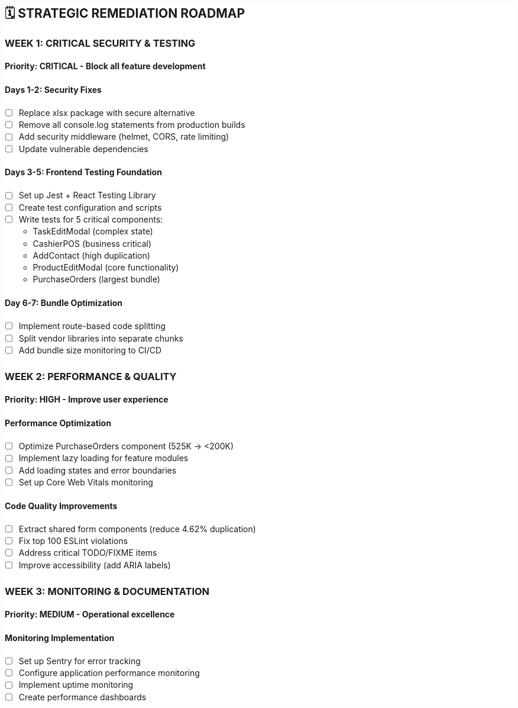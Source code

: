 
## 🗓️ STRATEGIC REMEDIATION ROADMAP

### **WEEK 1: CRITICAL SECURITY & TESTING**
**Priority: CRITICAL - Block all feature development**

#### Days 1-2: Security Fixes
- [ ] Replace xlsx package with secure alternative
- [ ] Remove all console.log statements from production builds
- [ ] Add security middleware (helmet, CORS, rate limiting)
- [ ] Update vulnerable dependencies

#### Days 3-5: Frontend Testing Foundation
- [ ] Set up Jest + React Testing Library
- [ ] Create test configuration and scripts
- [ ] Write tests for 5 critical components:
  - TaskEditModal (complex state)
  - CashierPOS (business critical)
  - AddContact (high duplication)
  - ProductEditModal (core functionality)
  - PurchaseOrders (largest bundle)

#### Day 6-7: Bundle Optimization
- [ ] Implement route-based code splitting
- [ ] Split vendor libraries into separate chunks
- [ ] Add bundle size monitoring to CI/CD

### **WEEK 2: PERFORMANCE & QUALITY**
**Priority: HIGH - Improve user experience**

#### Performance Optimization
- [ ] Optimize PurchaseOrders component (525K → <200K)
- [ ] Implement lazy loading for feature modules
- [ ] Add loading states and error boundaries
- [ ] Set up Core Web Vitals monitoring

#### Code Quality Improvements
- [ ] Extract shared form components (reduce 4.62% duplication)
- [ ] Fix top 100 ESLint violations
- [ ] Address critical TODO/FIXME items
- [ ] Improve accessibility (add ARIA labels)

### **WEEK 3: MONITORING & DOCUMENTATION**
**Priority: MEDIUM - Operational excellence**

#### Monitoring Implementation
- [ ] Set up Sentry for error tracking
- [ ] Configure application performance monitoring
- [ ] Implement uptime monitoring
- [ ] Create performance dashboards
